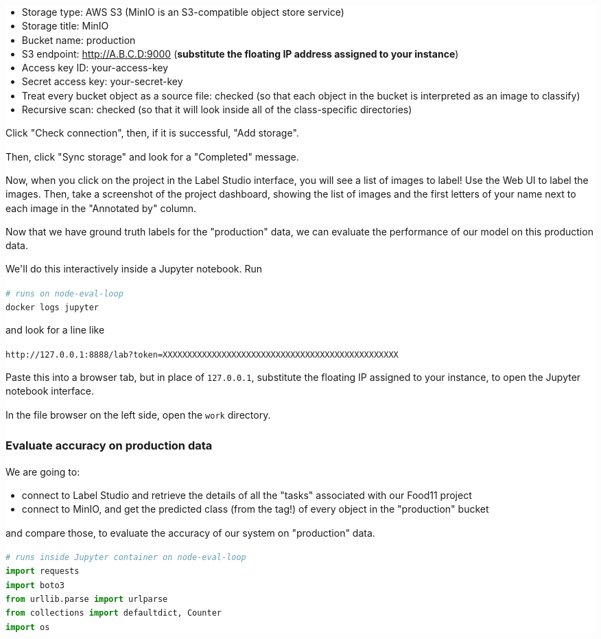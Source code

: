 * Storage type: AWS S3 (MinIO is an S3-compatible object store service)
* Storage title: MinIO
* Bucket name: production
* S3 endpoint: http://A.B.C.D:9000 (**substitute the floating IP address assigned to your instance**)
* Access key ID: your-access-key
* Secret access key: your-secret-key
* Treat every bucket object as a source file: checked (so that each object in the bucket is interpreted as an image to classify)
* Recursive scan: checked (so that it will look inside all of the class-specific directories)

Click "Check connection", then, if it is successful, "Add storage".

Then, click "Sync storage" and look for a "Completed" message.

Now, when you click on the project in the Label Studio interface, you will see a list of images to label! Use the Web UI to label the images. Then, take a screenshot of the project dashboard, showing the list of images and the first letters of your name next to each image in the "Annotated by" column.



Now that we have ground truth labels for the "production" data, we can evaluate the performance of our model on this production data.

We'll do this interactively inside a Jupyter notebook. Run

```bash
# runs on node-eval-loop
docker logs jupyter
```

and look for a line like

```
http://127.0.0.1:8888/lab?token=XXXXXXXXXXXXXXXXXXXXXXXXXXXXXXXXXXXXXXXXXXXXXXXX
```

Paste this into a browser tab, but in place of `127.0.0.1`, substitute the floating IP assigned to your instance, to open the Jupyter notebook interface.

In the file browser on the left side, open the `work` directory.



### Evaluate accuracy on production data

We are going to:

* connect to Label Studio and retrieve the details of all the "tasks" associated with our Food11 project
* connect to MinIO, and get the predicted class (from the tag!) of every object in the "production" bucket

and compare those, to evaluate the accuracy of our system on "production" data.



```python
# runs inside Jupyter container on node-eval-loop
import requests
import boto3 
from urllib.parse import urlparse
from collections import defaultdict, Counter
import os
```
